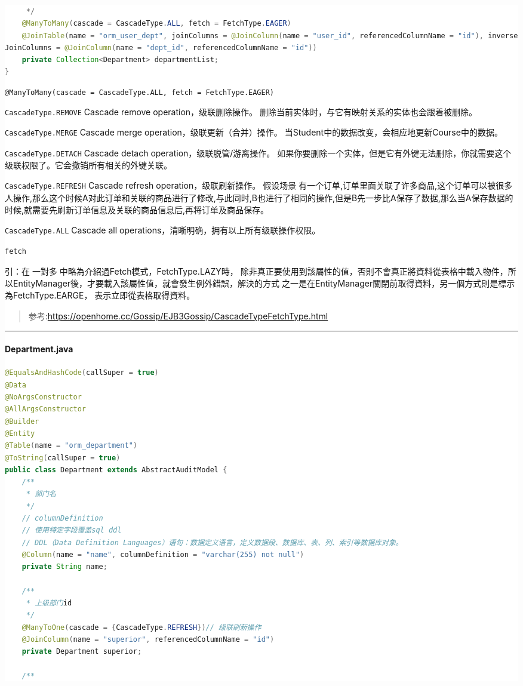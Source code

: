 ```java
     */
    @ManyToMany(cascade = CascadeType.ALL, fetch = FetchType.EAGER)
    @JoinTable(name = "orm_user_dept", joinColumns = @JoinColumn(name = "user_id", referencedColumnName = "id"), inverseJoinColumns = @JoinColumn(name = "dept_id", referencedColumnName = "id"))
    private Collection<Department> departmentList;
}
```

`@ManyToMany(cascade = CascadeType.ALL, fetch = FetchType.EAGER)`

`CascadeType.REMOVE`
Cascade remove operation，级联删除操作。
删除当前实体时，与它有映射关系的实体也会跟着被删除。

`CascadeType.MERGE`
Cascade merge operation，级联更新（合并）操作。
当Student中的数据改变，会相应地更新Course中的数据。

`CascadeType.DETACH`
Cascade detach operation，级联脱管/游离操作。
如果你要删除一个实体，但是它有外键无法删除，你就需要这个级联权限了。它会撤销所有相关的外键关联。

`CascadeType.REFRESH`
Cascade refresh operation，级联刷新操作。
假设场景 有一个订单,订单里面关联了许多商品,这个订单可以被很多人操作,那么这个时候A对此订单和关联的商品进行了修改,与此同时,B也进行了相同的操作,但是B先一步比A保存了数据,那么当A保存数据的时候,就需要先刷新订单信息及关联的商品信息后,再将订单及商品保存。

`CascadeType.ALL`
Cascade all operations，清晰明确，拥有以上所有级联操作权限。

`fetch`

引：在 一對多 中略為介紹過Fetch模式，FetchType.LAZY時， 除非真正要使用到該屬性的值，否則不會真正將資料從表格中載入物件，所以EntityManager後，才要載入該屬性值，就會發生例外錯誤，解決的方式 之一是在EntityManager關閉前取得資料，另一個方式則是標示為FetchType.EARGE， 表示立即從表格取得資料。

> 参考:https://openhome.cc/Gossip/EJB3Gossip/CascadeTypeFetchType.html

------

#### Department.java

```java
@EqualsAndHashCode(callSuper = true)
@Data
@NoArgsConstructor
@AllArgsConstructor
@Builder
@Entity
@Table(name = "orm_department")
@ToString(callSuper = true)
public class Department extends AbstractAuditModel {
    /**
     * 部门名
     */
    // columnDefinition
    // 使用特定字段覆盖sql ddl
    // DDL（Data Definition Languages）语句：数据定义语言，定义数据段、数据库、表、列、索引等数据库对象。
    @Column(name = "name", columnDefinition = "varchar(255) not null")
    private String name;

    /**
     * 上级部门id
     */
    @ManyToOne(cascade = {CascadeType.REFRESH})// 级联刷新操作
    @JoinColumn(name = "superior", referencedColumnName = "id")
    private Department superior;

    /**
```